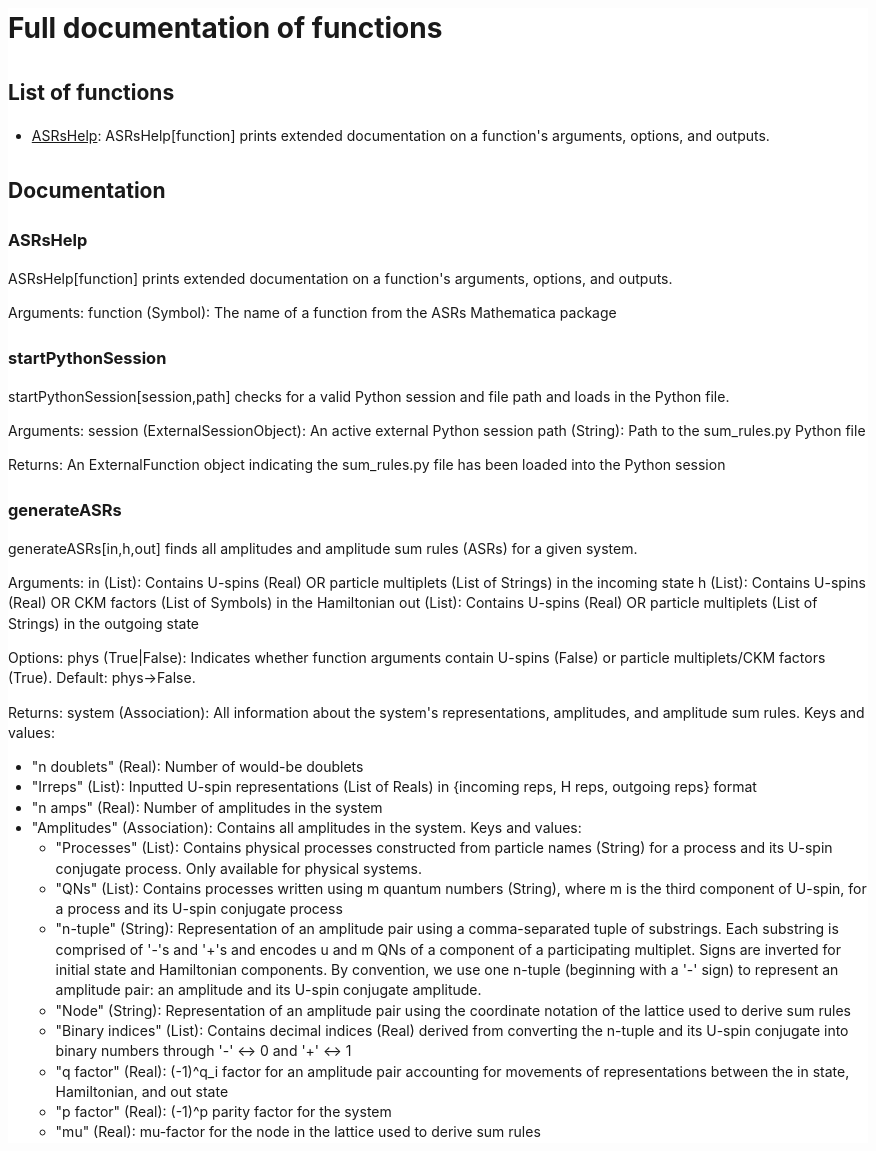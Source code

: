 # Full documentation of functions

## List of functions

- [ASRsHelp](#ASRsHelp): ASRsHelp[function] prints extended documentation on a function's arguments, options, and outputs.

## Documentation
### ASRsHelp
ASRsHelp[function] prints extended documentation on a function's arguments, options, and outputs.

Arguments:
function (Symbol): The name of a function from the ASRs Mathematica package

### startPythonSession
startPythonSession[session,path] checks for a valid Python session and file path and loads in the Python file.

Arguments:
session (ExternalSessionObject): An active external Python session
path (String): Path to the sum_rules.py Python file

Returns:
An ExternalFunction object indicating the sum_rules.py file has been loaded into the Python session

### generateASRs
generateASRs[in,h,out] finds all amplitudes and amplitude sum rules (ASRs) for a given system.

Arguments:
in (List): Contains U-spins (Real) OR particle multiplets (List of Strings) in the incoming state
h (List): Contains U-spins (Real) OR CKM factors (List of Symbols) in the Hamiltonian
out (List): Contains U-spins (Real) OR particle multiplets (List of Strings) in the outgoing state

Options:
phys (True|False): Indicates whether function arguments contain U-spins (False) or particle multiplets/CKM factors (True). Default: phys->False.

Returns:
system (Association): All information about the system's representations, amplitudes, and amplitude sum rules. Keys and values:
- \"n doublets\" (Real): Number of would-be doublets
- \"Irreps\" (List): Inputted U-spin representations (List of Reals) in {incoming reps, H reps, outgoing reps} format
- \"n amps\" (Real): Number of amplitudes in the system
- \"Amplitudes\" (Association): Contains all amplitudes in the system. Keys and values:
	- \"Processes\" (List): Contains physical processes constructed from particle names (String) for a process and its U-spin conjugate process. Only available for physical systems.
	- \"QNs\" (List): Contains processes written using m quantum numbers (String), where m is the third component of U-spin, for a process and its U-spin conjugate process
	- \"n-tuple\" (String): Representation of an amplitude pair using a comma-separated tuple of substrings. Each substring is comprised of '-'s and '+'s and encodes u and m QNs of a component of a participating multiplet. Signs are inverted for initial state and Hamiltonian components. By convention, we use one n-tuple (beginning with a '-' sign) to represent an amplitude pair: an amplitude and its U-spin conjugate amplitude.
	- \"Node\" (String): Representation of an amplitude pair using the coordinate notation of the lattice used to derive sum rules
	- \"Binary indices\" (List): Contains decimal indices (Real) derived from converting the n-tuple and its U-spin conjugate into binary numbers through '-' <-> 0 and '+' <-> 1
	- \"q factor\" (Real): (-1)^q_i factor for an amplitude pair accounting for movements of representations between the in state, Hamiltonian, and out state
	- \"p factor\" (Real): (-1)^p parity factor for the system
	- \"mu\" (Real): mu-factor for the node in the lattice used to derive sum rules